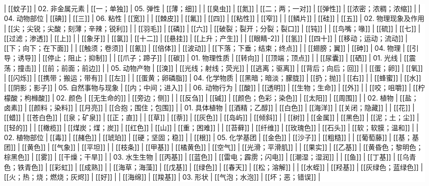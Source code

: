 | [[蚊子]]        |  02. 非金属元素      | [[一；单独]]                |  05. 弹性               | [[薄；细]]              |
| [[臭虫]]        | [[氮]]           | [[二；两；一对]]              | [[弹性]]                | [[浓密；浓稠；浓缩]]         |
|  04. 动物部位     | [[碘]]           | [[三]]                   |  06. 粘性               | [[宽]]                |
| [[棘皮]]        | [[氟]]           | [[四]]                   | [[粘性]]                | [[窄]]                |
| [[鳞片]]        | [[硅]]           | [[五]]                   |  02. 物理现象及作用          | [[尖；尖锐；尖酸；刻薄；辛辣；锐利]] |
| [[羽毛]]        | [[磷]]           | [[六]]                   | [[破裂；裂开；分裂；裂口]]       | [[钝]]                |
| [[鸟嘴；喙]]      | [[硫]]           | [[七]]                   | [[过滤；渗透]]             | [[上]]                |
| [[象牙]]        | [[氯]]           | [[十二]]                  | [[悬挂]]                | [[上升；产生]]            |
| [[眼睛-2]]      | [[氢]]           | [[四十]]                  | [[移动；运动；流动]]          | [[下；向下；在下面]]         |
| [[触须；卷须]]     | [[氰]]           | [[倍体]]                  | [[波动]]                | [[下落；下垂；结束；终点]]      |
| [[翅膀；翼]]      | [[砷]]           |  04. 物理                 | [[引导；诱导]]             | [[停止；阻止；抑制]]         |
| [[爪子；蹄子]]     | [[碳]]           |  01. 物理性质               | [[转向]]                | [[顶端；顶点]]            |
| [[尿囊]]        | [[硒]]           |  01. 光线                 | [[震荡；撞击]]             | [[前；前面；前边]]          |
|  05. 动物产物     | [[溴]]           | [[光线；射线；荧光]]            | [[逃离；驱离]]             | [[背后；向后；回]]          |
| [[蛋；卵]]       | [[氧]]           | [[闪烁]]                  | [[携带；搬运；带有]]          | [[左]]                |
| [[蛋黄；卵磷脂]]    |  04. 化学物质       | [[黑暗；暗淡；朦胧]]            | [[扔；抛]]               | [[右]]                |
| [[蜂蜜]]        | [[水]]           | [[阴影；影子]]               |  05. 自然事物与现象          | [[内；中间；进入]]          |
|  06. 动物行为     | [[酸]]           | [[透明]]                  | [[生物；生命]]             | [[外]]                |
| [[咬；咀嚼]]      | [[柠檬酸；枸橼酸]]     |  02. 颜色                 | [[无生命的]]              | [[旁边；侧]]             |
| [[反刍]]        | [[碱]]           | [[颜色；色彩；染色]]            | [[太阳]]                | [[周围]]               |
|  02. 植物       | [[盐；卤素]]        | [[颜料；染料]]               | [[月亮]]                | [[合抱；围住；包围]]         |
|  01. 具体植物     | [[酒精；乙醇]]       | [[白色]]                  | [[海洋]]                | [[关闭；隐藏]]            |
| [[花]]         | [[蜡]]           | [[苍白色]]                 | [[泉；矿泉]]              | [[正；直]]              |
| [[草]]         | [[萘]]           | [[灰色]]                  | [[岛屿]]                | [[倾斜]]               |
| [[树]]         | [[金属]]          | [[黑色]]                  | [[泥；土；尘]]             | [[轻的]]               |
| [[橄榄]]        | [[煤炭；煤；炭]]      | [[红色]]                  | [[山]]                 | [[重；困难]]             |
| [[苔藓]]        | [[纤维]]          | [[玫瑰色]]                 | [[石头]]                | [[软；软膜；温和]]          |
|  02. 植物部位     | [[毒]]           | [[赭色]]                  | [[琥珀]]                | [[硬；坚固；稳]]           |
| [[根]]         |  05. 化学基团       | [[金色]]                  | [[沙子]]                | [[粗糙]]               |
| [[葡萄藤]]       | [[基；基团]]        | [[黄色]]                  | [[气象]]                | [[平坦]]               |
| [[枝条]]        | [[甲基]]          | [[橘黄色]]                 | [[空气]]                | [[光滑；平滑肌]]           |
| [[果实]]        | [[乙基]]          | [[黄昏色；黎明色；棕黑色]]         | [[雾]]                 | [[干燥；干旱]]            |
|  03. 水生生物     | [[丙基]]          | [[蓝色]]                  | [[雷电；霹雳；闪电]]          | [[潮湿；湿润]]            |
| [[鱼]]         | [[丁基]]          | [[乌青色；铁青色]]             | [[彩虹]]                | [[成熟]]               |
| [[海草；海藻]]     | [[戊基]]          | [[绿色]]                  | [[春天]]                | [[松；溶解]]             |
| [[水蛭]]        | [[羟基]]          | [[灰绿色；蓝绿色]]             | [[火；热；烧；燃烧；灰烬]]       | [[好]]                |
| [[海绵]]        | [[羧基]]          |  03. 形状                 | [[气泡；水泡]]             | [[坏；恶；错误]]           |